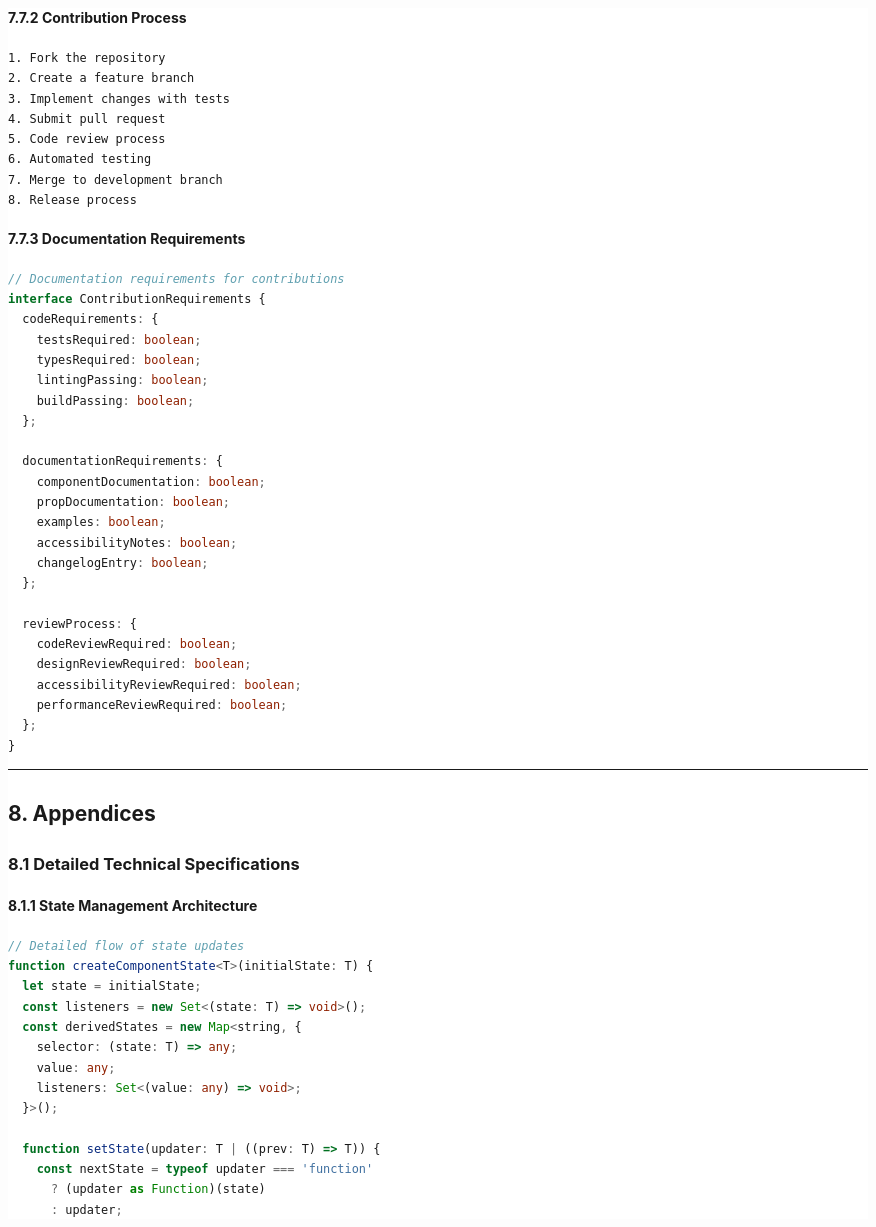 #### 7.7.2 Contribution Process

```
1. Fork the repository
2. Create a feature branch
3. Implement changes with tests
4. Submit pull request
5. Code review process
6. Automated testing
7. Merge to development branch
8. Release process
```

#### 7.7.3 Documentation Requirements

```typescript
// Documentation requirements for contributions
interface ContributionRequirements {
  codeRequirements: {
    testsRequired: boolean;
    typesRequired: boolean;
    lintingPassing: boolean;
    buildPassing: boolean;
  };
  
  documentationRequirements: {
    componentDocumentation: boolean;
    propDocumentation: boolean;
    examples: boolean;
    accessibilityNotes: boolean;
    changelogEntry: boolean;
  };
  
  reviewProcess: {
    codeReviewRequired: boolean;
    designReviewRequired: boolean;
    accessibilityReviewRequired: boolean;
    performanceReviewRequired: boolean;
  };
}
```

---

## 8. Appendices

### 8.1 Detailed Technical Specifications

#### 8.1.1 State Management Architecture

```typescript
// Detailed flow of state updates
function createComponentState<T>(initialState: T) {
  let state = initialState;
  const listeners = new Set<(state: T) => void>();
  const derivedStates = new Map<string, {
    selector: (state: T) => any;
    value: any;
    listeners: Set<(value: any) => void>;
  }>();
  
  function setState(updater: T | ((prev: T) => T)) {
    const nextState = typeof updater === 'function'
      ? (updater as Function)(state)
      : updater;
```